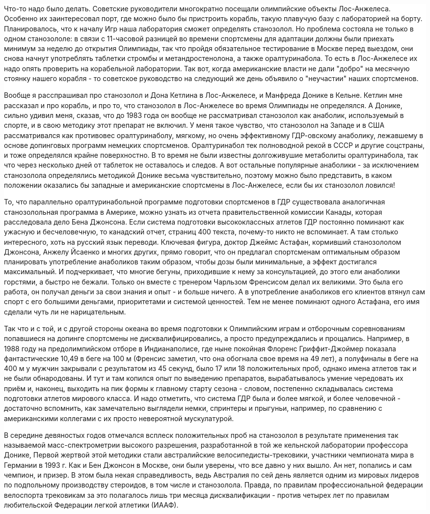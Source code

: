 Что-то надо было делать. Советские руководители многократно посещали олимпийские объекты Лос-Анжелеса. Особенно их заинтересовал порт, где можно было бы пристроить корабль, такую плавучую базу с лабораторией на борту. Планировалось, что к началу Игр наша лаборатория сможет определять станозолол. Но проблема состояла не только в одном станозололе: в связи с 11-часовой разницей во времени спортсмены для адаптации должны были приехать минимум за неделю до открытия Олимпиады, так что пройдя обязательное тестирование в Москве перед выездом, они снова начнут употреблять таблетки стромбы и метандростенолона, а также оралтуринабола. То есть в Лос-Анжелесе их надо опять проверить на корабельной лаборатории. Так вот, когда американские власти не дали "добро" на месячную стоянку нашего корабля - то советское руководство на следующий же день объявило о "неучастии" наших спортсменов.

Вообще я расспрашивал про станозолол и Дона Кетлина в Лос-Анжелесе, и Манфреда Донике в Кельне. Кетлин мне рассказал и про корабль, и про то, что станозолол в Лос-Анжелесе во время Олимпиады не определялся. А Донике, сильно удивил меня, сказав, что до 1983 года он вообще не рассматривал станозолол как анаболик, используемый в спорте, и в свою методику этот препарат не включил. У меня такое чувство, что станозолол на Западе и в США рассматривался как противовес оралтуринаболу, мягкому, но очень эффективному ГДР-овскому анаболику, лежавшему в основе допинговых программ немецких спортсменов. Оралтуринабол тек полноводной рекой в СССР и другие соцстраны, и тоже определялся крайне поверхностно. В то время не были известны долгоживушие метаболиты оралтуринабола, так что через несколько дней от таблеток не оставалось и следов. А вот остальные популярные анаболики - за исключением станозолола определялись методикой Донике весьма чувствительно, поэтому можно было представить, в каком положении оказались бы западные и американские спортсмены в Лос-Анжелесе, если бы их станозолол ловился!

То, что параллельно оралтуринабольной программе подготовки спортсменов в ГДР существовала аналогичная станозолольная программа в Америке, можно узнать из отчета правительственной комиссии Канады, которая расследовала дело Бена Джонсона. Если система подготовки высококлассных атлетов ГДР постоянно поминают как ужасную и бесчеловечную, то канадский отчет, страниц 400 текста, почему-то никто не вспоминает. А там столько интересного, хоть на русский язык переводи. Ключевая фигура, доктор Джеймс Астафан, кормивший станозололом Джонсона, Анжелу Йсаенко и многих других, прямо говорит, что он предлагал спортсменам оптимальным образом планировать употребление анаболиков таким образом, чтобы дозы были минимальные, а эффект достигался максимальный. И подчеркивает, что многие бегуны, приходившие к нему за консультацией, до этого ели анаболики горстями, а быстро не бежали. Только он вместе с тренером Чарльзом Френсисом делал их великими. Это была его работа, он получал деньги за свои знания и опыт - и больше ничего. А в употребление анаболиков его клиентов втянул сам спорт с его большими деньгами, приоритетами и системой ценностей. Тем не менее поминают одного Астафана, его имя сделали чуть ли не нарицательным.

Так что и с той, и с другой стороны океана во время подготовки к Олимпийским играм и отборочным соревнованиям попавшиеся на допинге спортсмены не дисквалифицировались, а просто предупреждались и прощались. Например, в 1988 году на предолимпийском отборе в Индианаполисе, где ныне покойная Флоренс Гриффит-Джоймер показала фантастические 10,49 в беге на 100 м (Френсис заметил, что она обогнала свое время на 49 лет), а полуфиналы в беге на 400 м у мужчин закрывали с результатом из 45 секунд, было 17 или 18 положительных проб, однако имена атлетов так и не были обнародованы. И тут и там копился опыт по выведению препаратов, вырабатывалось умение чередовать их приём и, наконец, выходить на пик формы к главному старту сезона - словом, постепенно складывалась система подготовки атлетов мирового класса. И надо отметить, что система ГДР была и более мягкой, и более человечной - достаточно вспомнить, как замечательно выглядели немки, спринтеры и прыгуньи, например, по сравнению с американскими коллегами с их просто невероятной мускулатурой.

В середине девяностых годов отмечался всплеск положительных проб на станозолол в результате применения так называемой масс-спектрометрии высокого разрешения, разработанной в той же кельнской лаборатории профессора Донике, Первой жертвой этой методики стали австралийские велосипедисты-трековики, участники чемпионата мира в Германии в 1993 г. Как и Бен Джонсон в Москве, они были уверены, что все давно у них вышло. Ан нет, попались и сам чемпион, и призер. В этом была некая справедливость, ведь Австралия по сей день является одним из мировых лидеров по подпольному производству стероидов, в том числе и станозолола. Правда, по правилам профессиональной федерации велоспорта трековикам за это полагалось лишь три месяца дисквалификации - против четырех лет по правилам любительской Федерации легкой атлетики (ИААФ).
